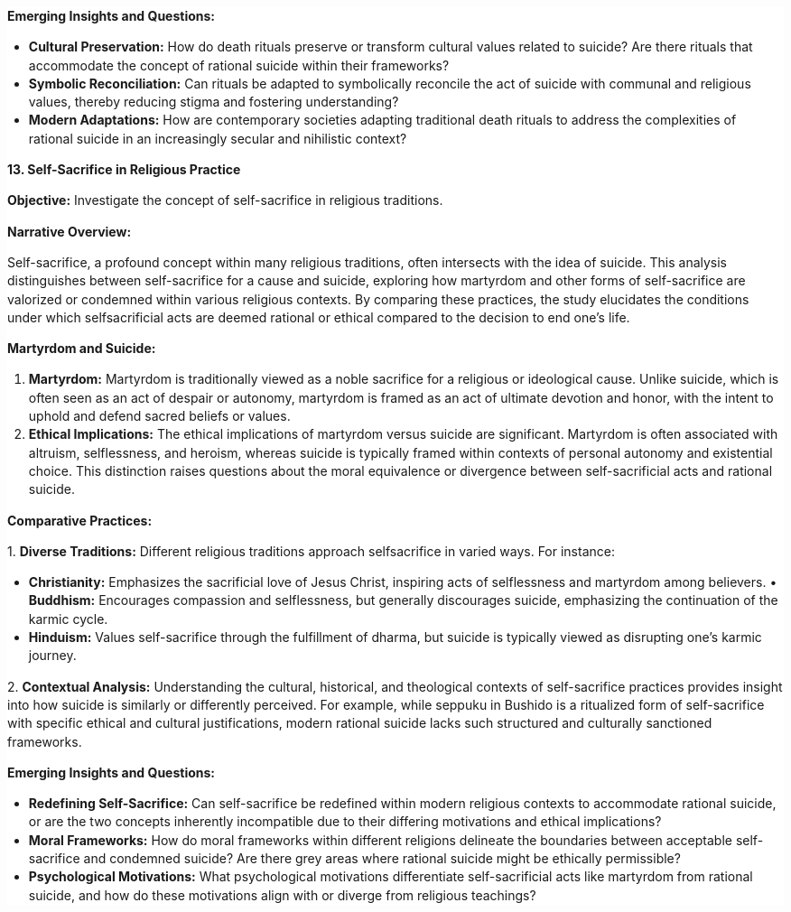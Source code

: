 **Emerging Insights and Questions:**

- **Cultural Preservation:** How do death rituals preserve or transform cultural values related to suicide? Are there rituals that accommodate the concept of rational suicide within their frameworks?
- **Symbolic Reconciliation:** Can rituals be adapted to symbolically reconcile the act of suicide with communal and religious values, thereby reducing stigma and fostering understanding?
- **Modern Adaptations:** How are contemporary societies adapting traditional death rituals to address the complexities of rational suicide in an increasingly secular and nihilistic context?

**13\. Self-Sacrifice in Religious Practice**

**Objective:** Investigate the concept of self-sacrifice in religious traditions.

**Narrative Overview:**

Self-sacrifice, a profound concept within many religious traditions, often intersects with the idea of suicide. This analysis distinguishes between self-sacrifice for a cause and suicide, exploring how martyrdom and other forms of self-sacrifice are valorized or condemned within various religious contexts. By comparing these practices, the study elucidates the conditions under which selfsacrificial acts are deemed rational or ethical compared to the decision to end one’s life.

**Martyrdom and Suicide:**

1. **Martyrdom:** Martyrdom is traditionally viewed as a noble sacrifice for a religious or ideological cause. Unlike suicide, which is often seen as an act of despair or autonomy, martyrdom is framed as an act of ultimate devotion and honor, with the intent to uphold and defend sacred beliefs or values.
2. **Ethical Implications:** The ethical implications of martyrdom versus suicide are significant. Martyrdom is often associated with altruism, selflessness, and heroism, whereas suicide is typically framed within contexts of personal autonomy and existential choice. This distinction raises questions about the moral equivalence or divergence between self-sacrificial acts and rational suicide.

**Comparative Practices:**

1\. **Diverse Traditions:** Different religious traditions approach selfsacrifice in varied ways. For instance:

- **Christianity:** Emphasizes the sacrificial love of Jesus Christ, inspiring acts of selflessness and martyrdom among believers. • **Buddhism:** Encourages compassion and selflessness, but generally discourages suicide, emphasizing the continuation of the karmic cycle.
- **Hinduism:** Values self-sacrifice through the fulfillment of dharma, but suicide is typically viewed as disrupting one’s karmic journey.

2\. **Contextual Analysis:** Understanding the cultural, historical, and theological contexts of self-sacrifice practices provides insight into how suicide is similarly or differently perceived. For example, while seppuku in Bushido is a ritualized form of self-sacrifice with specific ethical and cultural justifications, modern rational suicide lacks such structured and culturally sanctioned frameworks.

**Emerging Insights and Questions:**

- **Redefining Self-Sacrifice:** Can self-sacrifice be redefined within modern religious contexts to accommodate rational suicide, or are the two concepts inherently incompatible due to their differing motivations and ethical implications?
- **Moral Frameworks:** How do moral frameworks within different religions delineate the boundaries between acceptable self-sacrifice and condemned suicide? Are there grey areas where rational suicide might be ethically permissible?
- **Psychological Motivations:** What psychological motivations differentiate self-sacrificial acts like martyrdom from rational suicide, and how do these motivations align with or diverge from religious teachings?
